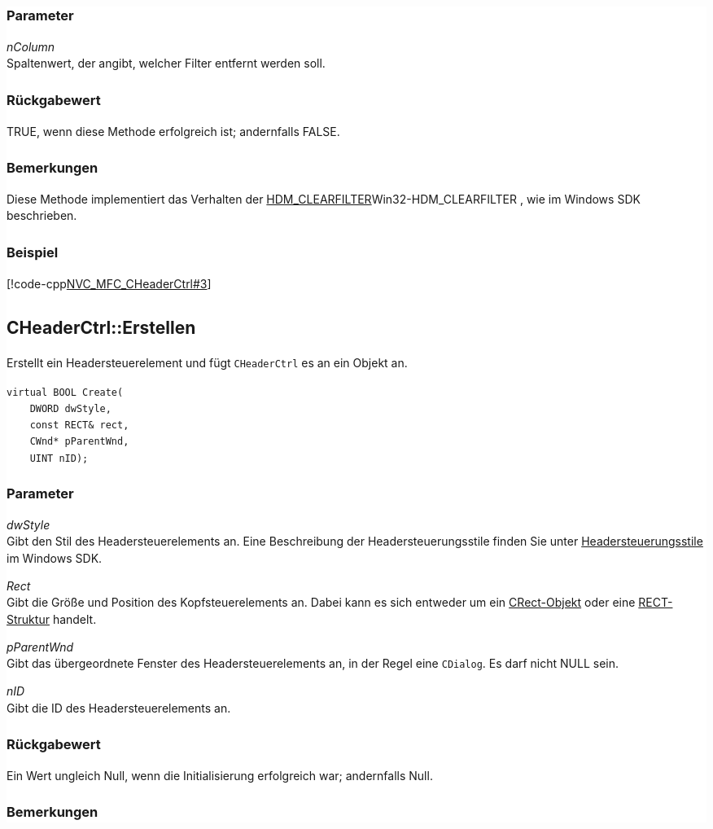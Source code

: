 ### <a name="parameters"></a>Parameter

*nColumn*<br/>
Spaltenwert, der angibt, welcher Filter entfernt werden soll.

### <a name="return-value"></a>Rückgabewert

TRUE, wenn diese Methode erfolgreich ist; andernfalls FALSE.

### <a name="remarks"></a>Bemerkungen

Diese Methode implementiert das Verhalten der [HDM_CLEARFILTER](/windows/win32/Controls/hdm-clearfilter)Win32-HDM_CLEARFILTER , wie im Windows SDK beschrieben.

### <a name="example"></a>Beispiel

[!code-cpp[NVC_MFC_CHeaderCtrl#3](../../mfc/reference/codesnippet/cpp/cheaderctrl-class_3.cpp)]

## <a name="cheaderctrlcreate"></a><a name="create"></a>CHeaderCtrl::Erstellen

Erstellt ein Headersteuerelement und fügt `CHeaderCtrl` es an ein Objekt an.

```
virtual BOOL Create(
    DWORD dwStyle,
    const RECT& rect,
    CWnd* pParentWnd,
    UINT nID);
```

### <a name="parameters"></a>Parameter

*dwStyle*<br/>
Gibt den Stil des Headersteuerelements an. Eine Beschreibung der Headersteuerungsstile finden Sie unter [Headersteuerungsstile](/windows/win32/Controls/header-control-styles) im Windows SDK.

*Rect*<br/>
Gibt die Größe und Position des Kopfsteuerelements an. Dabei kann es sich entweder um ein [CRect-Objekt](../../atl-mfc-shared/reference/crect-class.md) oder eine [RECT-Struktur](/previous-versions/dd162897\(v=vs.85\)) handelt.

*pParentWnd*<br/>
Gibt das übergeordnete Fenster des Headersteuerelements an, in der Regel eine `CDialog`. Es darf nicht NULL sein.

*nID*<br/>
Gibt die ID des Headersteuerelements an.

### <a name="return-value"></a>Rückgabewert

Ein Wert ungleich Null, wenn die Initialisierung erfolgreich war; andernfalls Null.

### <a name="remarks"></a>Bemerkungen
